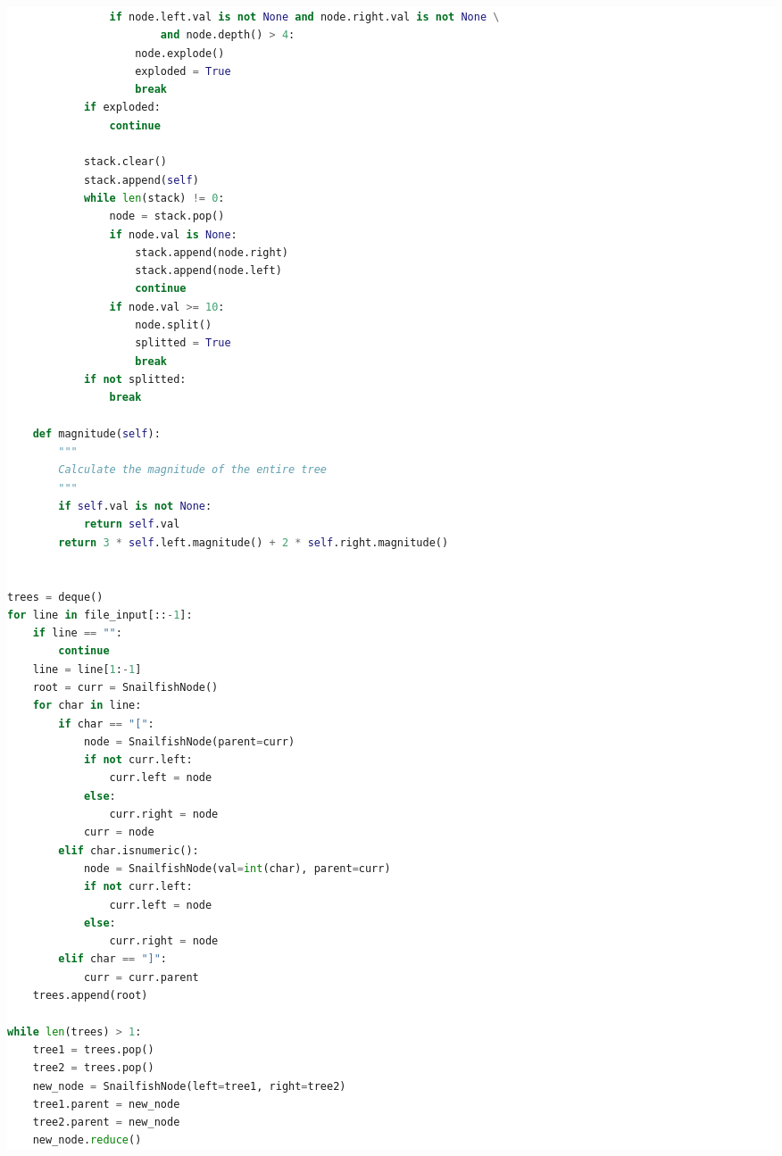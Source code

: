 ```python
                if node.left.val is not None and node.right.val is not None \
                        and node.depth() > 4:
                    node.explode()
                    exploded = True
                    break
            if exploded:
                continue
            
            stack.clear()
            stack.append(self)
            while len(stack) != 0:
                node = stack.pop()
                if node.val is None:
                    stack.append(node.right)
                    stack.append(node.left)
                    continue
                if node.val >= 10:
                    node.split()
                    splitted = True
                    break
            if not splitted:
                break

    def magnitude(self):
        """
        Calculate the magnitude of the entire tree
        """
        if self.val is not None:
            return self.val
        return 3 * self.left.magnitude() + 2 * self.right.magnitude()


trees = deque()
for line in file_input[::-1]:
    if line == "":
        continue
    line = line[1:-1]
    root = curr = SnailfishNode()
    for char in line:
        if char == "[":
            node = SnailfishNode(parent=curr)
            if not curr.left:
                curr.left = node
            else:
                curr.right = node
            curr = node
        elif char.isnumeric():
            node = SnailfishNode(val=int(char), parent=curr)
            if not curr.left:
                curr.left = node
            else:
                curr.right = node
        elif char == "]":
            curr = curr.parent
    trees.append(root)

while len(trees) > 1:
    tree1 = trees.pop()
    tree2 = trees.pop()
    new_node = SnailfishNode(left=tree1, right=tree2)
    tree1.parent = new_node
    tree2.parent = new_node
    new_node.reduce()
```